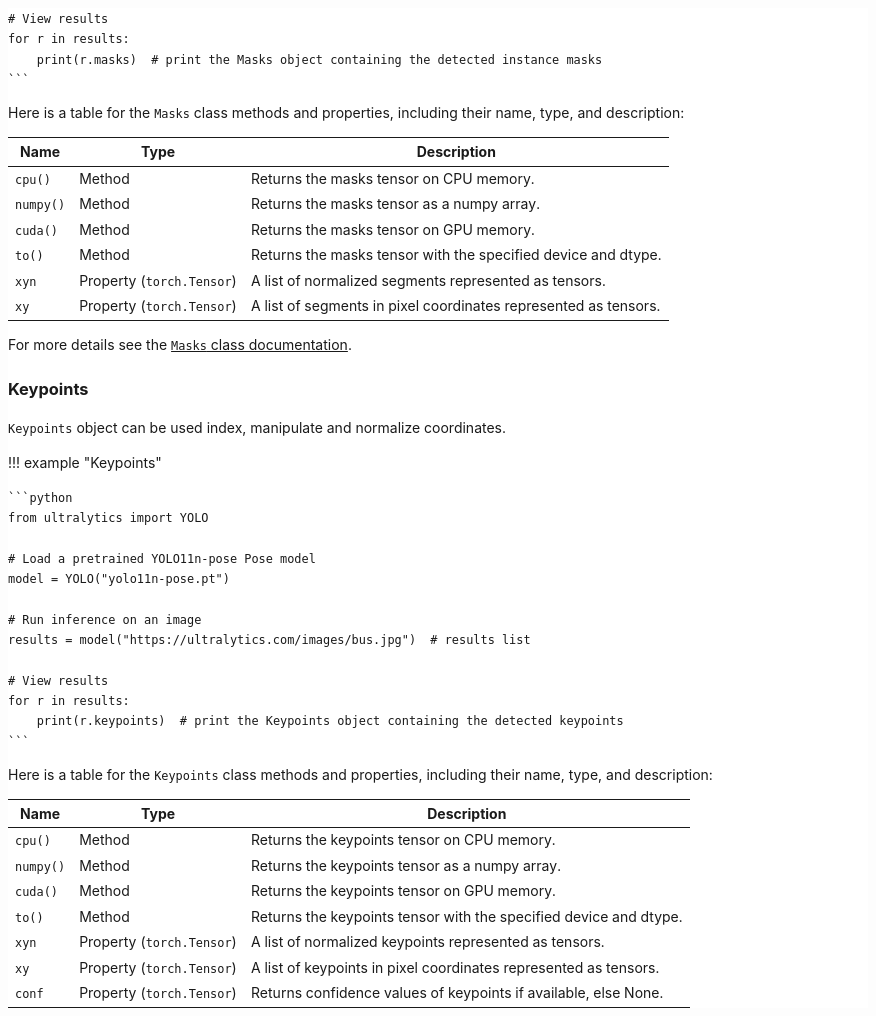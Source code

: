     # View results
    for r in results:
        print(r.masks)  # print the Masks object containing the detected instance masks
    ```

Here is a table for the `Masks` class methods and properties, including their name, type, and description:

| Name      | Type                      | Description                                                     |
| --------- | ------------------------- | --------------------------------------------------------------- |
| `cpu()`   | Method                    | Returns the masks tensor on CPU memory.                         |
| `numpy()` | Method                    | Returns the masks tensor as a numpy array.                      |
| `cuda()`  | Method                    | Returns the masks tensor on GPU memory.                         |
| `to()`    | Method                    | Returns the masks tensor with the specified device and dtype.   |
| `xyn`     | Property (`torch.Tensor`) | A list of normalized segments represented as tensors.           |
| `xy`      | Property (`torch.Tensor`) | A list of segments in pixel coordinates represented as tensors. |

For more details see the [`Masks` class documentation](../reference/engine/results.md#ultralytics.engine.results.Masks).

### Keypoints

`Keypoints` object can be used index, manipulate and normalize coordinates.

!!! example "Keypoints"

    ```python
    from ultralytics import YOLO

    # Load a pretrained YOLO11n-pose Pose model
    model = YOLO("yolo11n-pose.pt")

    # Run inference on an image
    results = model("https://ultralytics.com/images/bus.jpg")  # results list

    # View results
    for r in results:
        print(r.keypoints)  # print the Keypoints object containing the detected keypoints
    ```

Here is a table for the `Keypoints` class methods and properties, including their name, type, and description:

| Name      | Type                      | Description                                                       |
| --------- | ------------------------- | ----------------------------------------------------------------- |
| `cpu()`   | Method                    | Returns the keypoints tensor on CPU memory.                       |
| `numpy()` | Method                    | Returns the keypoints tensor as a numpy array.                    |
| `cuda()`  | Method                    | Returns the keypoints tensor on GPU memory.                       |
| `to()`    | Method                    | Returns the keypoints tensor with the specified device and dtype. |
| `xyn`     | Property (`torch.Tensor`) | A list of normalized keypoints represented as tensors.            |
| `xy`      | Property (`torch.Tensor`) | A list of keypoints in pixel coordinates represented as tensors.  |
| `conf`    | Property (`torch.Tensor`) | Returns confidence values of keypoints if available, else None.   |
